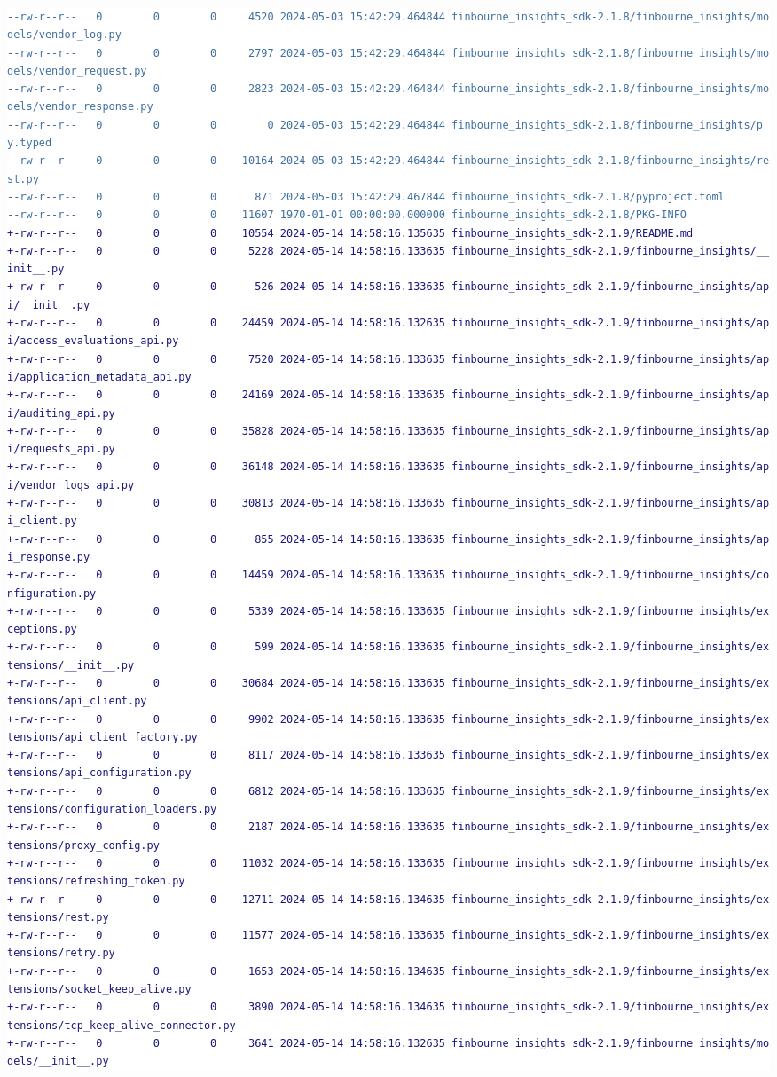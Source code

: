 ```diff
--rw-r--r--   0        0        0     4520 2024-05-03 15:42:29.464844 finbourne_insights_sdk-2.1.8/finbourne_insights/models/vendor_log.py
--rw-r--r--   0        0        0     2797 2024-05-03 15:42:29.464844 finbourne_insights_sdk-2.1.8/finbourne_insights/models/vendor_request.py
--rw-r--r--   0        0        0     2823 2024-05-03 15:42:29.464844 finbourne_insights_sdk-2.1.8/finbourne_insights/models/vendor_response.py
--rw-r--r--   0        0        0        0 2024-05-03 15:42:29.464844 finbourne_insights_sdk-2.1.8/finbourne_insights/py.typed
--rw-r--r--   0        0        0    10164 2024-05-03 15:42:29.464844 finbourne_insights_sdk-2.1.8/finbourne_insights/rest.py
--rw-r--r--   0        0        0      871 2024-05-03 15:42:29.467844 finbourne_insights_sdk-2.1.8/pyproject.toml
--rw-r--r--   0        0        0    11607 1970-01-01 00:00:00.000000 finbourne_insights_sdk-2.1.8/PKG-INFO
+-rw-r--r--   0        0        0    10554 2024-05-14 14:58:16.135635 finbourne_insights_sdk-2.1.9/README.md
+-rw-r--r--   0        0        0     5228 2024-05-14 14:58:16.133635 finbourne_insights_sdk-2.1.9/finbourne_insights/__init__.py
+-rw-r--r--   0        0        0      526 2024-05-14 14:58:16.133635 finbourne_insights_sdk-2.1.9/finbourne_insights/api/__init__.py
+-rw-r--r--   0        0        0    24459 2024-05-14 14:58:16.132635 finbourne_insights_sdk-2.1.9/finbourne_insights/api/access_evaluations_api.py
+-rw-r--r--   0        0        0     7520 2024-05-14 14:58:16.133635 finbourne_insights_sdk-2.1.9/finbourne_insights/api/application_metadata_api.py
+-rw-r--r--   0        0        0    24169 2024-05-14 14:58:16.133635 finbourne_insights_sdk-2.1.9/finbourne_insights/api/auditing_api.py
+-rw-r--r--   0        0        0    35828 2024-05-14 14:58:16.133635 finbourne_insights_sdk-2.1.9/finbourne_insights/api/requests_api.py
+-rw-r--r--   0        0        0    36148 2024-05-14 14:58:16.133635 finbourne_insights_sdk-2.1.9/finbourne_insights/api/vendor_logs_api.py
+-rw-r--r--   0        0        0    30813 2024-05-14 14:58:16.133635 finbourne_insights_sdk-2.1.9/finbourne_insights/api_client.py
+-rw-r--r--   0        0        0      855 2024-05-14 14:58:16.133635 finbourne_insights_sdk-2.1.9/finbourne_insights/api_response.py
+-rw-r--r--   0        0        0    14459 2024-05-14 14:58:16.133635 finbourne_insights_sdk-2.1.9/finbourne_insights/configuration.py
+-rw-r--r--   0        0        0     5339 2024-05-14 14:58:16.133635 finbourne_insights_sdk-2.1.9/finbourne_insights/exceptions.py
+-rw-r--r--   0        0        0      599 2024-05-14 14:58:16.133635 finbourne_insights_sdk-2.1.9/finbourne_insights/extensions/__init__.py
+-rw-r--r--   0        0        0    30684 2024-05-14 14:58:16.133635 finbourne_insights_sdk-2.1.9/finbourne_insights/extensions/api_client.py
+-rw-r--r--   0        0        0     9902 2024-05-14 14:58:16.133635 finbourne_insights_sdk-2.1.9/finbourne_insights/extensions/api_client_factory.py
+-rw-r--r--   0        0        0     8117 2024-05-14 14:58:16.133635 finbourne_insights_sdk-2.1.9/finbourne_insights/extensions/api_configuration.py
+-rw-r--r--   0        0        0     6812 2024-05-14 14:58:16.133635 finbourne_insights_sdk-2.1.9/finbourne_insights/extensions/configuration_loaders.py
+-rw-r--r--   0        0        0     2187 2024-05-14 14:58:16.133635 finbourne_insights_sdk-2.1.9/finbourne_insights/extensions/proxy_config.py
+-rw-r--r--   0        0        0    11032 2024-05-14 14:58:16.133635 finbourne_insights_sdk-2.1.9/finbourne_insights/extensions/refreshing_token.py
+-rw-r--r--   0        0        0    12711 2024-05-14 14:58:16.134635 finbourne_insights_sdk-2.1.9/finbourne_insights/extensions/rest.py
+-rw-r--r--   0        0        0    11577 2024-05-14 14:58:16.133635 finbourne_insights_sdk-2.1.9/finbourne_insights/extensions/retry.py
+-rw-r--r--   0        0        0     1653 2024-05-14 14:58:16.134635 finbourne_insights_sdk-2.1.9/finbourne_insights/extensions/socket_keep_alive.py
+-rw-r--r--   0        0        0     3890 2024-05-14 14:58:16.134635 finbourne_insights_sdk-2.1.9/finbourne_insights/extensions/tcp_keep_alive_connector.py
+-rw-r--r--   0        0        0     3641 2024-05-14 14:58:16.132635 finbourne_insights_sdk-2.1.9/finbourne_insights/models/__init__.py
```